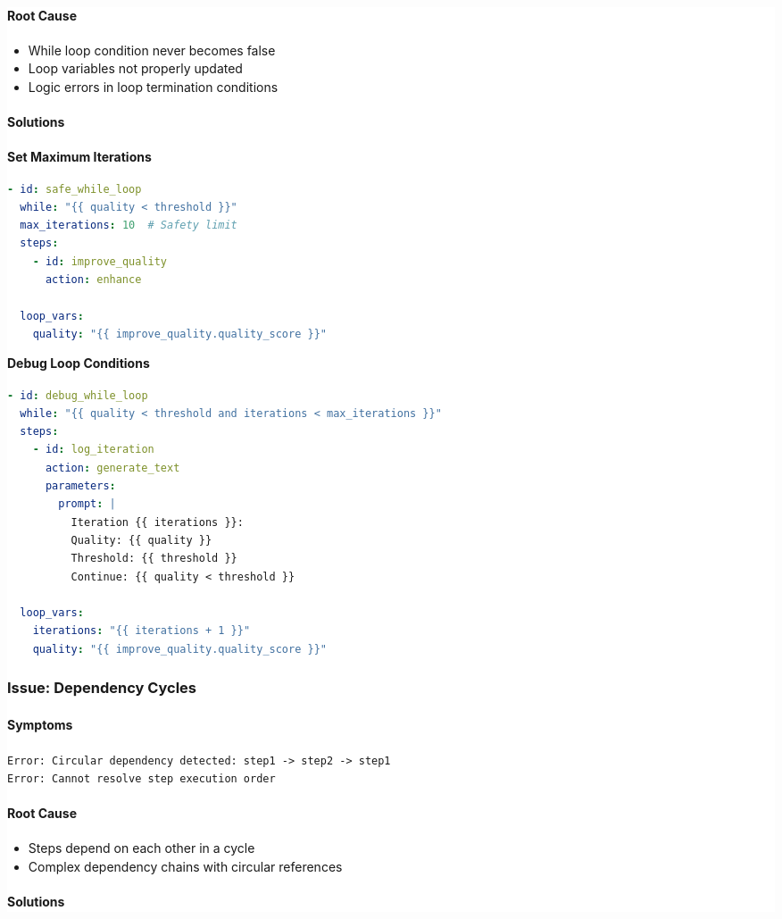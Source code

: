 #### Root Cause
- While loop condition never becomes false
- Loop variables not properly updated
- Logic errors in loop termination conditions

#### Solutions

**Set Maximum Iterations**
```yaml
- id: safe_while_loop
  while: "{{ quality < threshold }}"
  max_iterations: 10  # Safety limit
  steps:
    - id: improve_quality
      action: enhance
      
  loop_vars:
    quality: "{{ improve_quality.quality_score }}"
```

**Debug Loop Conditions**
```yaml
- id: debug_while_loop
  while: "{{ quality < threshold and iterations < max_iterations }}"
  steps:
    - id: log_iteration
      action: generate_text
      parameters:
        prompt: |
          Iteration {{ iterations }}: 
          Quality: {{ quality }}
          Threshold: {{ threshold }}
          Continue: {{ quality < threshold }}
          
  loop_vars:
    iterations: "{{ iterations + 1 }}"
    quality: "{{ improve_quality.quality_score }}"
```

### Issue: Dependency Cycles

#### Symptoms
```
Error: Circular dependency detected: step1 -> step2 -> step1
Error: Cannot resolve step execution order
```

#### Root Cause
- Steps depend on each other in a cycle
- Complex dependency chains with circular references

#### Solutions
